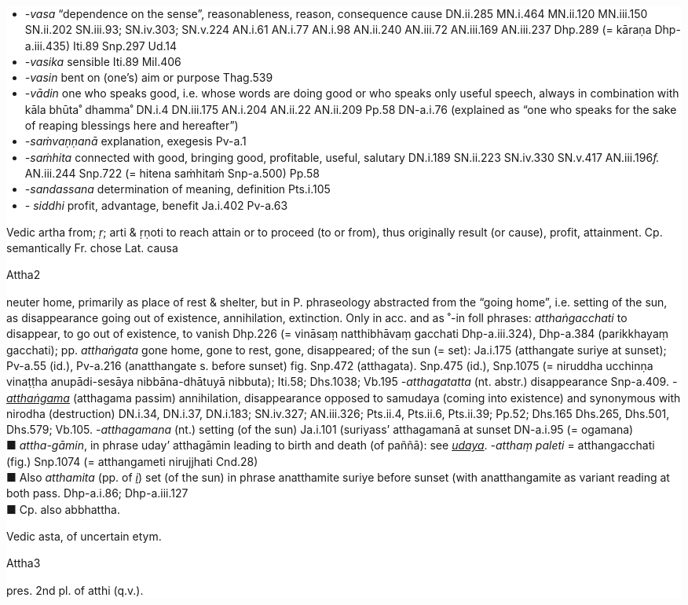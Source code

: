 * *\-vasa* “dependence on the sense”, reasonableness, reason, consequence cause DN.ii.285 MN.i.464 MN.ii.120 MN.iii.150 SN.ii.202 SN.iii.93; SN.iv.303; SN.v.224 AN.i.61 AN.i.77 AN.i.98 AN.ii.240 AN.iii.72 AN.iii.169 AN.iii.237 Dhp.289 (= kāraṇa Dhp\-a.iii.435) Iti.89 Snp.297 Ud.14
* *\-vasika* sensible Iti.89 Mil.406
* *\-vasin* bent on (one’s) aim or purpose Thag.539
* *\-vādin* one who speaks good, i.e. whose words are doing good or who speaks only useful speech, always in combination with kāla bhūta˚ dhamma˚ DN.i.4 DN.iii.175 AN.i.204 AN.ii.22 AN.ii.209 Pp.58 DN\-a.i.76 (explained as “one who speaks for the sake of reaping blessings here and hereafter”)
* *\-saṁvaṇṇanā* explanation, exegesis Pv\-a.1
* *\-saṁhita* connected with good, bringing good, profitable, useful, salutary DN.i.189 SN.ii.223 SN.iv.330 SN.v.417 AN.iii.196*f.* AN.iii.244 Snp.722 (= hitena saṁhitaṁ Snp\-a.500) Pp.58
* *\-sandassana* determination of meaning, definition Pts.i.105
* *\- siddhi* profit, advantage, benefit Ja.i.402 Pv\-a.63

Vedic artha from; *ṛ*; arti & ṛṇoti to reach attain or to proceed (to or from), thus originally result (or cause), profit, attainment. Cp. semantically Fr. chose Lat. causa

Attha2

neuter home, primarily as place of rest & shelter, but in P. phraseology abstracted from the “going home”, i.e. setting of the sun, as disappearance going out of existence, annihilation, extinction. Only in acc. and as ˚\-in foll phrases: *atthaṅgacchati* to disappear, to go out of existence, to vanish Dhp.226 (= vināsaṃ natthibhāvaṃ gacchati Dhp\-a.iii.324), Dhp\-a.384 (parikkhayaṃ gacchati); pp. *atthaṅgata* gone home, gone to rest, gone, disappeared; of the sun (= set): Ja.i.175 (atthangate suriye at sunset); Pv\-a.55 (id.), Pv\-a.216 (anatthangate s. before sunset) fig. Snp.472 (atthagata). Snp.475 (id.), Snp.1075 (= niruddha ucchinṇa vinaṭṭha anupādi\-sesāya nibbāna\-dhātuyā nibbuta); Iti.58; Dhs.1038; Vb.195 *\-atthagatatta* (nt. abstr.) disappearance Snp\-a.409. *\-[atthaṅgama](atthaṅgama.md)* (atthagama passim) annihilation, disappearance opposed to samudaya (coming into existence) and synonymous with nirodha (destruction) DN.i.34, DN.i.37, DN.i.183; SN.iv.327; AN.iii.326; Pts.ii.4, Pts.ii.6, Pts.ii.39; Pp.52; Dhs.165 Dhs.265, Dhs.501, Dhs.579; Vb.105. *\-atthagamana* (nt.) setting (of the sun) Ja.i.101 (suriyass’ atthagamanā at sunset DN\-a.i.95 (= ogamana)  
■ *attha\-gāmin*, in phrase uday’ atthagāmin leading to birth and death (of paññā): see *[udaya](udaya.md)*. *\-atthaṃ paleti* = atthangacchati (fig.) Snp.1074 (= atthangameti nirujjhati Cnd.28)  
■ Also *atthamita* (pp. of *[i](i.md)*) set (of the sun) in phrase anatthamite suriye before sunset (with anatthangamite as variant reading at both pass. Dhp\-a.i.86; Dhp\-a.iii.127  
■ Cp. also abbhattha.

Vedic asta, of uncertain etym.

Attha3

pres. 2nd pl. of atthi (q.v.).

